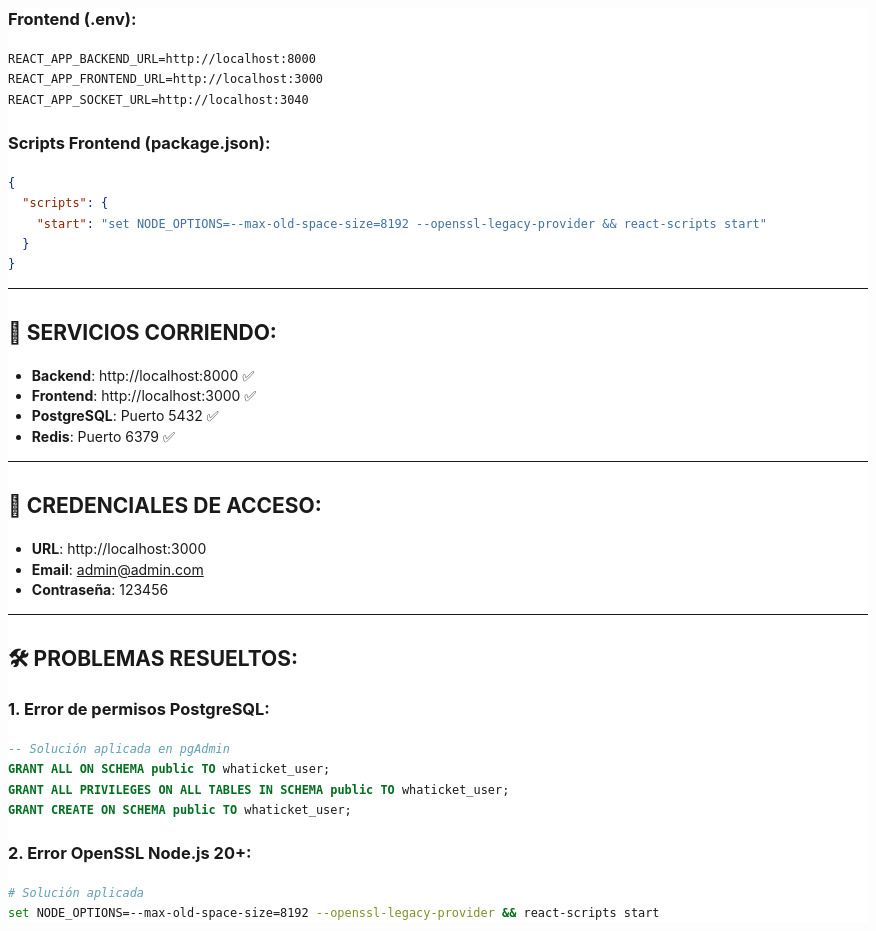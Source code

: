### **Frontend (.env):**
```env
REACT_APP_BACKEND_URL=http://localhost:8000
REACT_APP_FRONTEND_URL=http://localhost:3000
REACT_APP_SOCKET_URL=http://localhost:3040
```

### **Scripts Frontend (package.json):**
```json
{
  "scripts": {
    "start": "set NODE_OPTIONS=--max-old-space-size=8192 --openssl-legacy-provider && react-scripts start"
  }
}
```

---

## 🚀 **SERVICIOS CORRIENDO:**

- **Backend**: http://localhost:8000 ✅
- **Frontend**: http://localhost:3000 ✅
- **PostgreSQL**: Puerto 5432 ✅
- **Redis**: Puerto 6379 ✅

---

## 🔑 **CREDENCIALES DE ACCESO:**

- **URL**: http://localhost:3000
- **Email**: admin@admin.com
- **Contraseña**: 123456

---

## 🛠️ **PROBLEMAS RESUELTOS:**

### 1. **Error de permisos PostgreSQL:**
```sql
-- Solución aplicada en pgAdmin
GRANT ALL ON SCHEMA public TO whaticket_user;
GRANT ALL PRIVILEGES ON ALL TABLES IN SCHEMA public TO whaticket_user;
GRANT CREATE ON SCHEMA public TO whaticket_user;
```

### 2. **Error OpenSSL Node.js 20+:**
```bash
# Solución aplicada
set NODE_OPTIONS=--max-old-space-size=8192 --openssl-legacy-provider && react-scripts start
```
